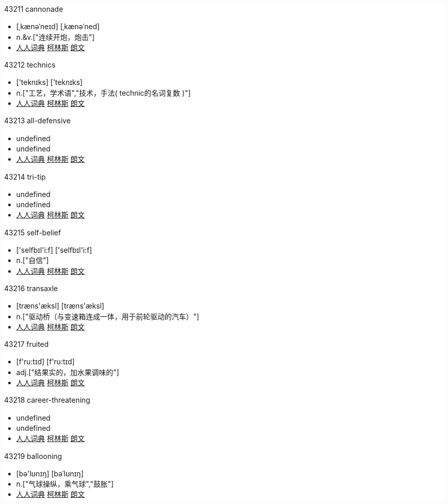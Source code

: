 43211 cannonade 
- [ˌkænəˈneɪd]  [ˌkænəˈned] 
- n.&v.["连续开炮，炮击"]   
- [人人词典](https://www.91dict.com/words?w=cannonade) [柯林斯](https://www.collinsdictionary.com/zh/dictionary/english/cannonade) [朗文](https://www.ldoceonline.com/dictionary/cannonade) 

43212 technics 
- ['teknɪks]  ['teknɪks] 
- n.["工艺，学术语","技术，手法( technic的名词复数 )"]   
- [人人词典](https://www.91dict.com/words?w=technics) [柯林斯](https://www.collinsdictionary.com/zh/dictionary/english/technics) [朗文](https://www.ldoceonline.com/dictionary/technics) 

43213 all-defensive 
- undefined 
- undefined 
- [人人词典](https://www.91dict.com/words?w=all-defensive) [柯林斯](https://www.collinsdictionary.com/zh/dictionary/english/all-defensive) [朗文](https://www.ldoceonline.com/dictionary/all-defensive) 

43214 tri-tip 
- undefined 
- undefined 
- [人人词典](https://www.91dict.com/words?w=tri-tip) [柯林斯](https://www.collinsdictionary.com/zh/dictionary/english/tri-tip) [朗文](https://www.ldoceonline.com/dictionary/tri-tip) 

43215 self-belief 
- ['selfbɪl'i:f]  ['selfbɪl'i:f] 
- n.["自信"]   
- [人人词典](https://www.91dict.com/words?w=self-belief) [柯林斯](https://www.collinsdictionary.com/zh/dictionary/english/self-belief) [朗文](https://www.ldoceonline.com/dictionary/self-belief) 

43216 transaxle 
- [træns'æksl]  [træns'æksl] 
- n.["驱动桥（与变速箱连成一体，用于前轮驱动的汽车）"]   
- [人人词典](https://www.91dict.com/words?w=transaxle) [柯林斯](https://www.collinsdictionary.com/zh/dictionary/english/transaxle) [朗文](https://www.ldoceonline.com/dictionary/transaxle) 

43217 fruited 
- [f'ru:tɪd]  [f'ru:tɪd] 
- adj.["结果实的，加水果调味的"]   
- [人人词典](https://www.91dict.com/words?w=fruited) [柯林斯](https://www.collinsdictionary.com/zh/dictionary/english/fruited) [朗文](https://www.ldoceonline.com/dictionary/fruited) 

43218 career-threatening 
- undefined 
- undefined 
- [人人词典](https://www.91dict.com/words?w=career-threatening) [柯林斯](https://www.collinsdictionary.com/zh/dictionary/english/career-threatening) [朗文](https://www.ldoceonline.com/dictionary/career-threatening) 

43219 ballooning 
- [bə'lʊnɪŋ]  [bəˈlʊnɪŋ] 
- n.["气球操纵，乘气球","鼓胀"]   
- [人人词典](https://www.91dict.com/words?w=ballooning) [柯林斯](https://www.collinsdictionary.com/zh/dictionary/english/ballooning) [朗文](https://www.ldoceonline.com/dictionary/ballooning) 
